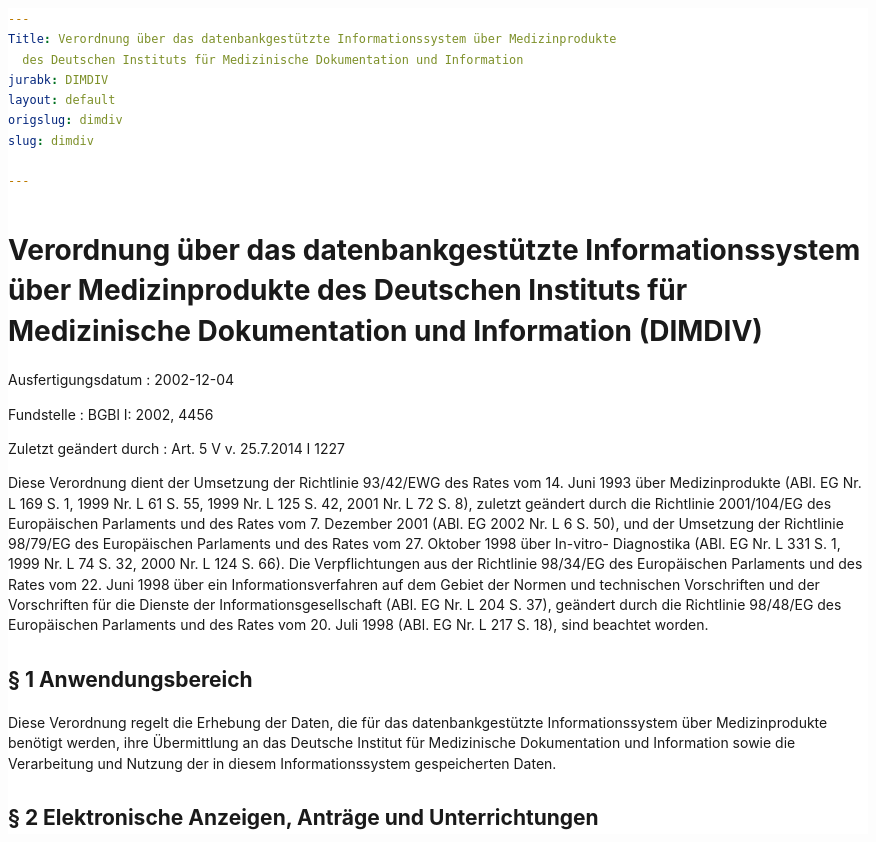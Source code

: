 ```yaml
---
Title: Verordnung über das datenbankgestützte Informationssystem über Medizinprodukte
  des Deutschen Instituts für Medizinische Dokumentation und Information
jurabk: DIMDIV
layout: default
origslug: dimdiv
slug: dimdiv

---
```


# Verordnung über das datenbankgestützte Informationssystem über Medizinprodukte des Deutschen Instituts für Medizinische Dokumentation und Information (DIMDIV)

Ausfertigungsdatum
:   2002-12-04

Fundstelle
:   BGBl I: 2002, 4456

Zuletzt geändert durch
:   Art. 5 V v. 25.7.2014 I 1227

Diese Verordnung dient der Umsetzung der Richtlinie 93/42/EWG des
Rates vom 14. Juni 1993 über Medizinprodukte (ABl. EG Nr. L 169 S. 1,
1999 Nr. L 61 S. 55, 1999 Nr. L 125 S. 42, 2001 Nr. L 72 S. 8),
zuletzt geändert durch die Richtlinie 2001/104/EG des Europäischen
Parlaments und des Rates vom 7. Dezember 2001 (ABl. EG 2002 Nr. L 6 S.
50), und der Umsetzung der Richtlinie 98/79/EG des Europäischen
Parlaments und des Rates vom 27. Oktober 1998 über In-vitro-
Diagnostika (ABl. EG Nr. L 331 S. 1, 1999 Nr. L 74 S. 32, 2000 Nr. L
124 S. 66). Die Verpflichtungen aus der Richtlinie 98/34/EG des
Europäischen Parlaments und des Rates vom 22. Juni 1998 über ein
Informationsverfahren auf dem Gebiet der Normen und technischen
Vorschriften und der Vorschriften für die Dienste der
Informationsgesellschaft (ABl. EG Nr. L 204 S. 37), geändert durch die
Richtlinie 98/48/EG des Europäischen Parlaments und des Rates vom 20.
Juli 1998 (ABl. EG Nr. L 217 S. 18), sind beachtet worden.


## § 1 Anwendungsbereich

Diese Verordnung regelt die Erhebung der Daten, die für das
datenbankgestützte Informationssystem über Medizinprodukte benötigt
werden, ihre Übermittlung an das Deutsche Institut für Medizinische
Dokumentation und Information sowie die Verarbeitung und Nutzung der
in diesem Informationssystem gespeicherten Daten.


## § 2 Elektronische Anzeigen, Anträge und Unterrichtungen
